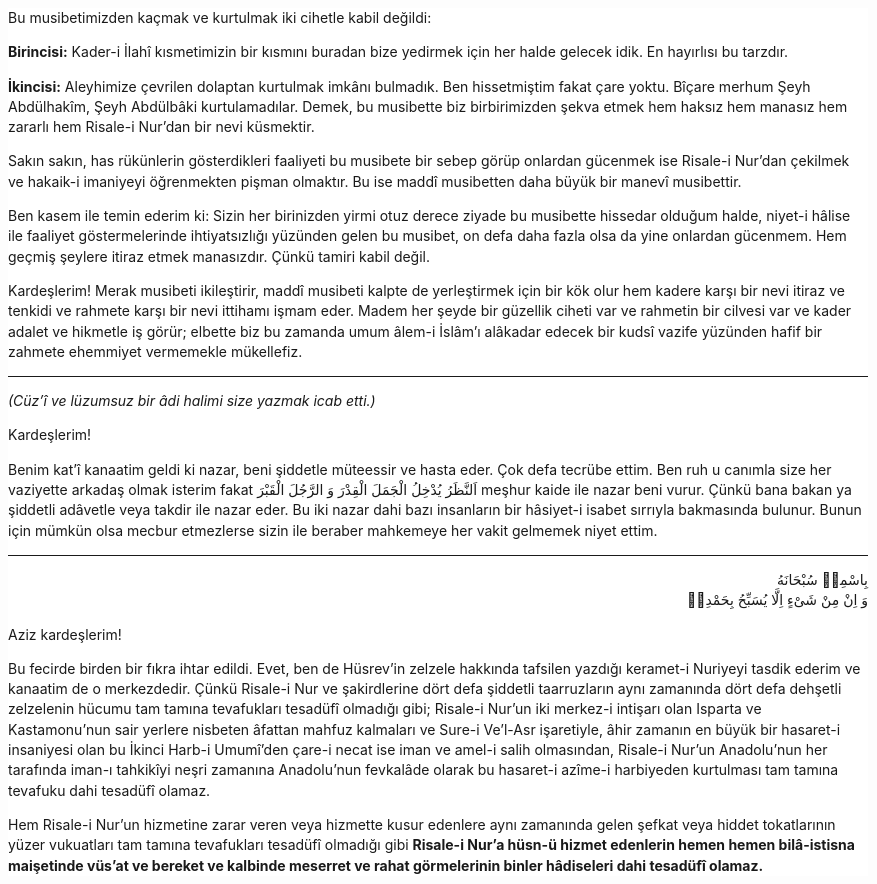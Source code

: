 Bu musibetimizden kaçmak ve kurtulmak iki cihetle kabil değildi:

**Birincisi:** Kader-i İlahî kısmetimizin bir kısmını buradan bize yedirmek için her halde gelecek idik. En hayırlısı bu tarzdır.

**İkincisi:** Aleyhimize çevrilen dolaptan kurtulmak imkânı bulmadık. Ben hissetmiştim fakat çare yoktu. Bîçare merhum Şeyh Abdülhakîm, Şeyh Abdülbâki kurtulamadılar. Demek, bu musibette biz birbirimizden şekva etmek hem haksız hem manasız hem zararlı hem Risale-i Nur’dan bir nevi küsmektir.

Sakın sakın, has rükünlerin gösterdikleri faaliyeti bu musibete bir sebep görüp onlardan gücenmek ise Risale-i Nur’dan çekilmek ve hakaik-i imaniyeyi öğrenmekten pişman olmaktır. Bu ise maddî musibetten daha büyük bir manevî musibettir.

Ben kasem ile temin ederim ki: Sizin her birinizden yirmi otuz derece ziyade bu musibette hissedar olduğum halde, niyet-i hâlise ile faaliyet göstermelerinde ihtiyatsızlığı yüzünden gelen bu musibet, on defa daha fazla olsa da yine onlardan gücenmem. Hem geçmiş şeylere itiraz etmek manasızdır. Çünkü tamiri kabil değil.

Kardeşlerim! Merak musibeti ikileştirir, maddî musibeti kalpte de yerleştirmek için bir kök olur hem kadere karşı bir nevi itiraz ve tenkidi ve rahmete karşı bir nevi ittihamı işmam eder. Madem her şeyde bir güzellik ciheti var ve rahmetin bir cilvesi var ve kader adalet ve hikmetle iş görür; elbette biz bu zamanda umum âlem-i İslâm’ı alâkadar edecek bir kudsî vazife yüzünden hafif bir zahmete ehemmiyet vermemekle mükellefiz.

***

*(Cüz’î ve lüzumsuz bir âdi halimi size yazmak icab etti.)*

Kardeşlerim!

Benim kat’î kanaatim geldi ki nazar, beni şiddetle müteessir ve hasta eder. Çok defa tecrübe ettim. Ben ruh u canımla size her vaziyette arkadaş olmak isterim fakat <span class="arabic" dir="rtl">اَلنَّظَرُ يُدْخِلُ الْجَمَلَ الْقِدْرَ وَ الرَّجُلَ الْقَبْرَ</span> meşhur kaide ile nazar beni vurur. Çünkü bana bakan ya şiddetli adâvetle veya takdir ile nazar eder. Bu iki nazar dahi bazı insanların bir hâsiyet-i isabet sırrıyla bakmasında bulunur. Bunun için mümkün olsa mecbur etmezlerse sizin ile beraber mahkemeye her vakit gelmemek niyet ettim.

***

<p class="arabic" dir="rtl">بِاسْمِهٖ سُبْحَانَهُ<br/> وَ اِنْ مِنْ شَىْءٍ اِلَّا يُسَبِّحُ بِحَمْدِهٖ</p>

Aziz kardeşlerim!

Bu fecirde birden bir fıkra ihtar edildi. Evet, ben de Hüsrev’in zelzele hakkında tafsilen yazdığı keramet-i Nuriyeyi tasdik ederim ve kanaatim de o merkezdedir. Çünkü Risale-i Nur ve şakirdlerine dört defa şiddetli taarruzların aynı zamanında dört defa dehşetli zelzelenin hücumu tam tamına tevafukları tesadüfî olmadığı gibi; Risale-i Nur’un iki merkez-i intişarı olan Isparta ve Kastamonu’nun sair yerlere nisbeten âfattan mahfuz kalmaları ve Sure-i Ve’l-Asr işaretiyle, âhir zamanın en büyük bir hasaret-i insaniyesi olan bu İkinci Harb-i Umumî’den çare-i necat ise iman ve amel-i salih olmasından, Risale-i Nur’un Anadolu’nun her tarafında iman-ı tahkikîyi neşri zamanına Anadolu’nun fevkalâde olarak bu hasaret-i azîme-i harbiyeden kurtulması tam tamına tevafuku dahi tesadüfî olamaz.

Hem Risale-i Nur’un hizmetine zarar veren veya hizmette kusur edenlere aynı zamanında gelen şefkat veya hiddet tokatlarının yüzer vukuatları tam tamına tevafukları tesadüfî olmadığı gibi **Risale-i Nur’a hüsn-ü hizmet edenlerin hemen hemen bilâ-istisna maişetinde vüs’at ve bereket ve kalbinde meserret ve rahat görmelerinin binler hâdiseleri dahi tesadüfî olamaz.**
